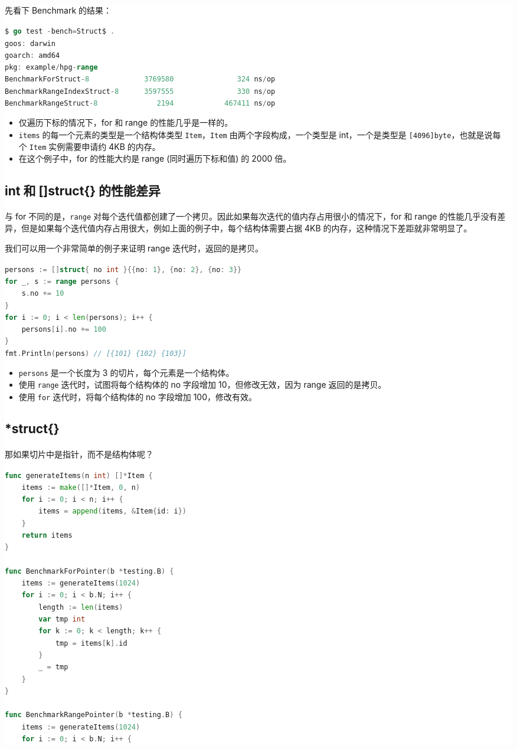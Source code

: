 先看下 Benchmark 的结果：

```go
$ go test -bench=Struct$ .  
goos: darwin  
goarch: amd64  
pkg: example/hpg-range  
BenchmarkForStruct-8             3769580               324 ns/op  
BenchmarkRangeIndexStruct-8      3597555               330 ns/op  
BenchmarkRangeStruct-8              2194            467411 ns/op  
```

-   仅遍历下标的情况下，for 和 range 的性能几乎是一样的。
-   `items` 的每一个元素的类型是一个结构体类型 `Item`，`Item` 由两个字段构成，一个类型是 int，一个是类型是 `[4096]byte`，也就是说每个 `Item` 实例需要申请约 4KB 的内存。
-   在这个例子中，for 的性能大约是 range (同时遍历下标和值) 的 2000 倍。

## int 和 []struct{} 的性能差异

与 for 不同的是，`range` 对每个迭代值都创建了一个拷贝。因此如果每次迭代的值内存占用很小的情况下，for 和 range 的性能几乎没有差异，但是如果每个迭代值内存占用很大，例如上面的例子中，每个结构体需要占据 4KB 的内存，这种情况下差距就非常明显了。

我们可以用一个非常简单的例子来证明 range 迭代时，返回的是拷贝。

```go
persons := []struct{ no int }{{no: 1}, {no: 2}, {no: 3}}  
for _, s := range persons {  
    s.no += 10  
}  
for i := 0; i < len(persons); i++ {  
    persons[i].no += 100  
}  
fmt.Println(persons) // [{101} {102} {103}]  
```

-   `persons` 是一个长度为 3 的切片，每个元素是一个结构体。
-   使用 `range` 迭代时，试图将每个结构体的 no 字段增加 10，但修改无效，因为 range 返回的是拷贝。
-   使用 `for` 迭代时，将每个结构体的 no 字段增加 100，修改有效。

## \*struct{}

那如果切片中是指针，而不是结构体呢？

```go
func generateItems(n int) []*Item {  
	items := make([]*Item, 0, n)  
	for i := 0; i < n; i++ {  
		items = append(items, &Item{id: i})  
	}  
	return items  
}  
  
func BenchmarkForPointer(b *testing.B) {  
	items := generateItems(1024)  
	for i := 0; i < b.N; i++ {  
		length := len(items)  
		var tmp int  
		for k := 0; k < length; k++ {  
			tmp = items[k].id  
		}  
		_ = tmp  
	}  
}  
  
func BenchmarkRangePointer(b *testing.B) {  
	items := generateItems(1024)  
	for i := 0; i < b.N; i++ {  
```